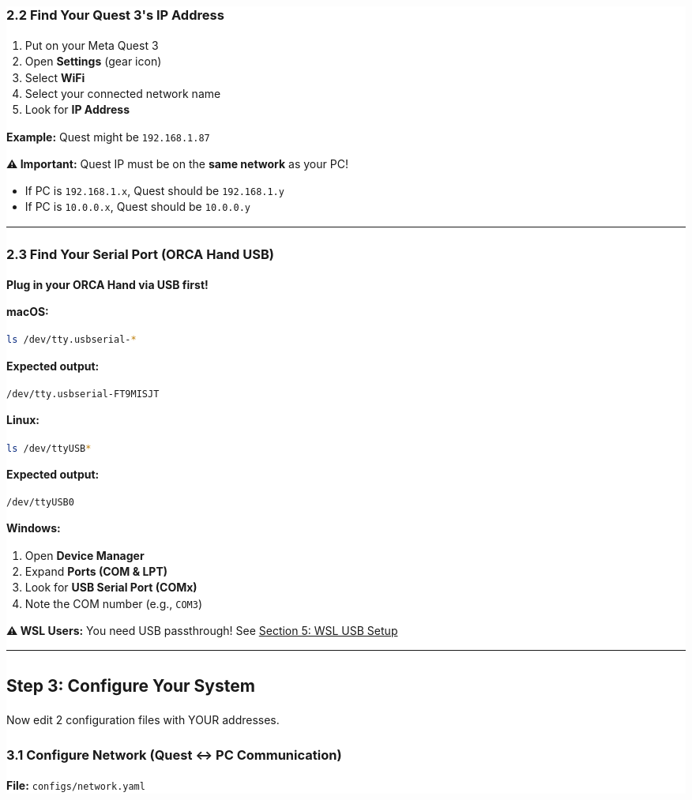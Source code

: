 ### 2.2 Find Your Quest 3's IP Address

1. Put on your Meta Quest 3
2. Open **Settings** (gear icon)
3. Select **WiFi**
4. Select your connected network name
5. Look for **IP Address**

**Example:** Quest might be `192.168.1.87`

**⚠️ Important:** Quest IP must be on the **same network** as your PC!
- If PC is `192.168.1.x`, Quest should be `192.168.1.y`
- If PC is `10.0.0.x`, Quest should be `10.0.0.y`

---

### 2.3 Find Your Serial Port (ORCA Hand USB)

**Plug in your ORCA Hand via USB first!**

**macOS:**
```bash
ls /dev/tty.usbserial-*
```
**Expected output:**
```
/dev/tty.usbserial-FT9MISJT
```

**Linux:**
```bash
ls /dev/ttyUSB*
```
**Expected output:**
```
/dev/ttyUSB0
```

**Windows:**
1. Open **Device Manager**
2. Expand **Ports (COM & LPT)**
3. Look for **USB Serial Port (COMx)**
4. Note the COM number (e.g., `COM3`)

**⚠️ WSL Users:** You need USB passthrough! See [Section 5: WSL USB Setup](#step-5-wsl-usb-passthrough-windows-only)

---

## Step 3: Configure Your System

Now edit 2 configuration files with YOUR addresses.

### 3.1 Configure Network (Quest ↔ PC Communication)

**File:** `configs/network.yaml`
